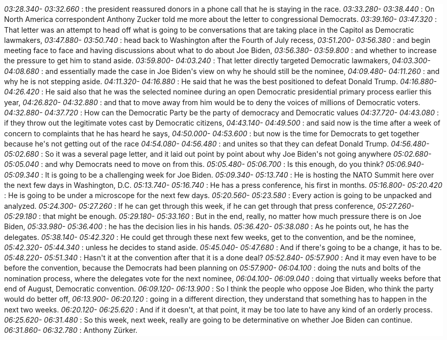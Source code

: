 *03:28.340- 03:32.660* :  the president reassured donors in a phone call that he is staying in the race.
*03:33.280- 03:38.440* :  On North America correspondent Anthony Zucker told me more about the letter to congressional Democrats.
*03:39.160- 03:47.320* :  That letter was an attempt to head off what is going to be conversations that are taking place in the Capitol as Democratic lawmakers,
*03:47.880- 03:50.740* :  head back to Washington after the Fourth of July recess,
*03:51.200- 03:56.380* :  and begin meeting face to face and having discussions about what to do about Joe Biden,
*03:56.380- 03:59.800* :  and whether to increase the pressure to get him to stand aside.
*03:59.800- 04:03.240* :  That letter directly targeted Democratic lawmakers,
*04:03.300- 04:08.680* :  and essentially made the case in Joe Biden's view on why he should still be the nominee,
*04:09.480- 04:11.260* :  and why he is not stepping aside.
*04:11.320- 04:16.880* :  He said that he was the best positioned to defeat Donald Trump.
*04:16.880- 04:26.420* :  He said also that he was the selected nominee during an open Democratic presidential primary process earlier this year,
*04:26.820- 04:32.880* :  and that to move away from him would be to deny the voices of millions of Democratic voters.
*04:32.880- 04:37.720* :  How can the Democratic Party be the party of democracy and Democratic values
*04:37.720- 04:43.080* :  if they throw out the legitimate votes cast by Democratic citizens,
*04:43.140- 04:49.500* :  and said now is the time after a week of concern to complaints that he has heard he says,
*04:50.000- 04:53.600* :  but now is the time for Democrats to get together because he's not getting out of the race
*04:54.080- 04:56.480* :  and unites so that they can defeat Donald Trump.
*04:56.480- 05:02.680* :  So it was a several page letter, and it laid out point by point about why Joe Biden's not going anywhere
*05:02.680- 05:05.040* :  and why Democrats need to move on from this.
*05:05.480- 05:06.700* :  Is this enough, do you think?
*05:06.940- 05:09.340* :  It is going to be a challenging week for Joe Biden.
*05:09.340- 05:13.740* :  He is hosting the NATO Summit here over the next few days in Washington, D.C.
*05:13.740- 05:16.740* :  He has a press conference, his first in months.
*05:16.800- 05:20.420* :  He is going to be under a microscope for the next few days.
*05:20.560- 05:23.580* :  Every action is going to be unpacked and analyzed.
*05:24.300- 05:27.260* :  If he can get through this week, if he can get through that press conference,
*05:27.260- 05:29.180* :  that might be enough.
*05:29.180- 05:33.160* :  But in the end, really, no matter how much pressure there is on Joe Biden,
*05:33.980- 05:36.400* :  he has the decision lies in his hands.
*05:36.420- 05:38.080* :  As he points out, he has the delegates.
*05:38.140- 05:42.320* :  He could get through these next few weeks, get to the convention, and be the nominee,
*05:42.320- 05:44.340* :  unless he decides to stand aside.
*05:45.040- 05:47.680* :  And if there's going to be a change, it has to be.
*05:48.220- 05:51.340* :  Hasn't it at the convention after that it is a done deal?
*05:52.840- 05:57.900* :  And it may even have to be before the convention, because the Democrats had been planning on
*05:57.900- 06:04.100* :  doing the nuts and bolts of the nomination process, where the delegates vote for the next nominee,
*06:04.100- 06:09.040* :  doing that virtually weeks before that end of August, Democratic convention.
*06:09.120- 06:13.900* :  So I think the people who oppose Joe Biden, who think the party would do better off,
*06:13.900- 06:20.120* :  going in a different direction, they understand that something has to happen in the next two weeks.
*06:20.120- 06:25.620* :  And if it doesn't, at that point, it may be too late to have any kind of an orderly process.
*06:25.620- 06:31.480* :  So this week, next week, really are going to be determinative on whether Joe Biden can continue.
*06:31.860- 06:32.780* :  Anthony Zürker.